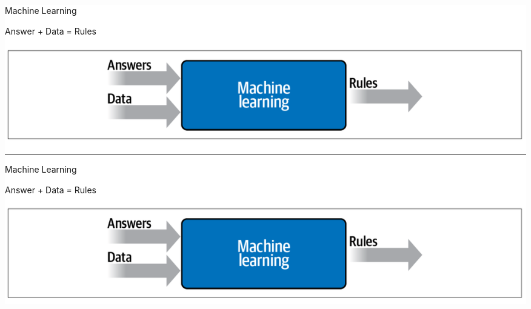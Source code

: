 
<div class="grid grid-cols-2 gap-5 mt-20">
  <div>
    <p class="text-sm">
      Machine Learning
    </p>
    <p class="text-3xl">
      Answer + Data = Rules
    </p>
  </div>
  <div class="h-36 bg-white">
    <img src="/images/figure5.png" alt="ml" class="w-full mt-5" />
  </div>
</div>


---


<div class="grid grid-cols-2 gap-5">
  <div>
    <p class="text-sm">
      Machine Learning
    </p>
    <p class="text-3xl">
      Answer + Data = Rules
    </p>
  </div>
  <div>
    <img src="/images/figure5.png" alt="ml" class="w-full mt-5" />
  </div>
</div>


<div v-click>
